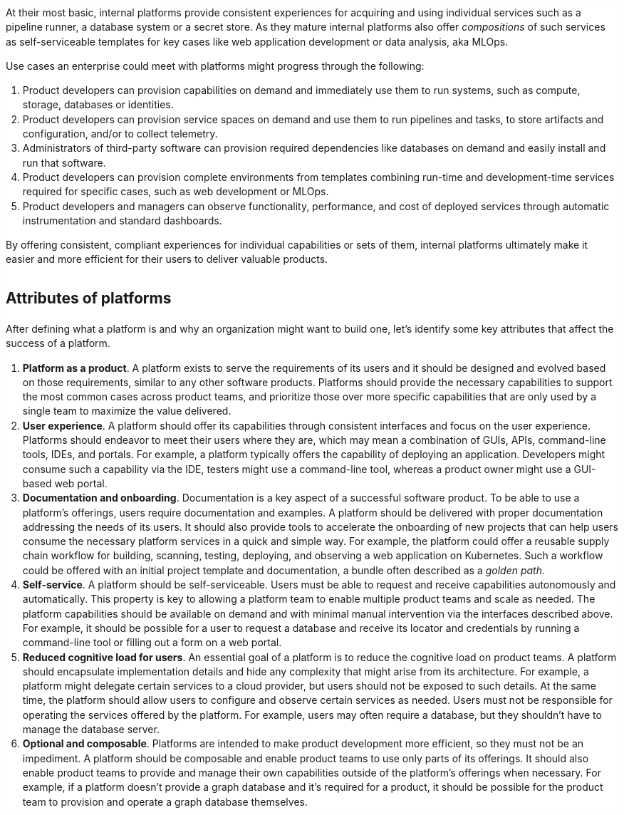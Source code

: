 At their most basic, internal platforms provide consistent experiences for acquiring and using individual services such as a pipeline runner, a database system or a secret store. As they mature internal platforms also offer *compositions* of such services as self-serviceable templates for key cases like web application development or data analysis, aka MLOps.

Use cases an enterprise could meet with platforms might progress through the following:

1. Product developers can provision capabilities on demand and immediately use them to run systems, such as compute, storage, databases or identities.
2. Product developers can provision service spaces on demand and use them to run pipelines and tasks, to store artifacts and configuration, and/or to collect telemetry.
3. Administrators of third-party software can provision required dependencies like databases on demand and easily install and run that software.
4. Product developers can provision complete environments from templates combining run-time and development-time services required for specific cases, such as web development or MLOps.
5. Product developers and managers can observe functionality, performance, and cost of deployed services through automatic instrumentation and standard dashboards.

By offering consistent, compliant experiences for individual capabilities or sets of them, internal platforms ultimately make it easier and more efficient for their users to deliver valuable products.

## Attributes of platforms

After defining what a platform is and why an organization might want to build one, let’s identify some key attributes that affect the success of a platform.

1. **Platform as a product**. A platform exists to serve the requirements of its users and it should be designed and evolved based on those requirements, similar to any other software products. Platforms should provide the necessary capabilities to support the most common cases across product teams, and prioritize those over more specific capabilities that are only used by a single team to maximize the value delivered.
2. **User experience**. A platform should offer its capabilities through consistent interfaces and focus on the user experience. Platforms should endeavor to meet their users where they are, which may mean a combination of GUIs, APIs, command-line tools, IDEs, and portals. For example, a platform typically offers the capability of deploying an application. Developers might consume such a capability via the IDE, testers might use a command-line tool, whereas a product owner might use a GUI-based web portal.
3. **Documentation and onboarding**. Documentation is a key aspect of a successful software product. To be able to use a platform’s offerings, users require documentation and examples. A platform should be delivered with proper documentation addressing the needs of its users. It should also provide tools to accelerate the onboarding of new projects that can help users consume the necessary platform services in a quick and simple way. For example, the platform could offer a reusable supply chain workflow for building, scanning, testing, deploying, and observing a web application on Kubernetes. Such a workflow could be offered with an initial project template and documentation, a bundle often described as a *golden path*.
4. **Self-service**. A platform should be self-serviceable. Users must be able to request and receive capabilities autonomously and automatically. This property is key to allowing a platform team to enable multiple product teams and scale as needed. The platform capabilities should be available on demand and with minimal manual intervention via the interfaces described above. For example, it should be possible for a user to request a database and receive its locator and credentials by running a command-line tool or filling out a form on a web portal.
5. **Reduced cognitive load for users**. An essential goal of a platform is to reduce the cognitive load on product teams. A platform should encapsulate implementation details and hide any complexity that might arise from its architecture. For example, a platform might delegate certain services to a cloud provider, but users should not be exposed to such details. At the same time, the platform should allow users to configure and observe certain services as needed. Users must not be responsible for operating the services offered by the platform. For example, users may often require a database, but they shouldn’t have to manage the database server.
6. **Optional and composable**. Platforms are intended to make product development more efficient, so they must not be an impediment. A platform should be composable and enable product teams to use only parts of its offerings. It should also enable product teams to provide and manage their own capabilities outside of the platform’s offerings when necessary. For example, if a platform doesn’t provide a graph database and it’s required for a product, it should be possible for the product team to provision and operate a graph database themselves.